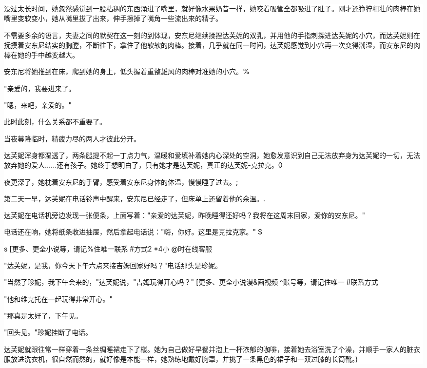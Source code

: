 
没过太长时间，她忽然感觉到一股粘稠的东西涌进了嘴里，就好像水果奶昔一样，她咬着吸管全都吸进了肚子。刚才还狰狞粗壮的肉棒在她嘴里变软变小，她从嘴里拔了出来，伸手擦掉了嘴角一些流出来的精子。



不需要多余的语言，夫妻之间的默契在这一刻的到体现，安东尼继续揉捏达芙妮的双乳，并用他的手指刺探进达芙妮的小穴，而达芙妮则在抚摸着安东尼结实的胸膛，不断往下，拿住了他软软的肉棒。接着，几乎就在同一时间，达芙妮感觉到小穴再一次变得潮湿，而安东尼的肉棒在她的手中越变越大。



安东尼将她推到在床，爬到她的身上，低头握着重整雄风的肉棒对准她的小穴。%



"亲爱的，我要进来了。



"嗯，来吧，亲爱的。"



此时此刻，什么关系都不重要了。



当夜幕降临时，精疲力尽的两人才彼此分开。



达芙妮浑身都湿透了，两条腿提不起一丁点力气，温暖和爱填补着她内心深处的空洞，她愈发意识到自己无法放弃身为达芙妮的一切，无法放弃她的爱人......还有孩子。她终于想明白了，只有她才是达芙妮，真正的达芙妮-克拉克。0



夜更深了，她枕着安东尼的手臂，感受着安东尼身体的体温，慢慢睡了过去。;



第二天一早，达芙妮在电话铃声中醒来，安东尼已经走了，但床单上还留着他的余温。.



达芙妮在电话机旁边发现一张便条，上面写着："亲爱的达芙妮，昨晚睡得还好吗？我将在这周末回家，爱你的安东尼。"



电话还在响，她将纸条收进抽屉，然后拿起电话说："嗨，你好。这里是克拉克家。" $

s [更多、更全小说等，请记%住唯一联系 #方式2 *4小 @时在线客服



"达芙妮，是我，你今天下午六点来接吉姆回家好吗？"电话那头是珍妮。



"当然了珍妮，我下午会来的，"达芙妮说，"吉姆玩得开心吗？" [更多、更全小说漫&画视频 ^账号等，请记住唯一 #联系方式



"他和维克托在一起玩得非常开心。"



"那真是太好了，下午见。



"回头见。"珍妮挂断了电话。



达芙妮就跟往常一样穿着一条丝绸睡裙走下了楼。她为自己做好早餐并泡上一杯浓郁的咖啡，接着她去浴室洗了个澡，并顺手一家人的脏衣服放进洗衣机，很自然而然的，就好像是本能一样，她熟练地戴好胸罩，并挑了一条黑色的裙子和一双过膝的长筒靴。)
